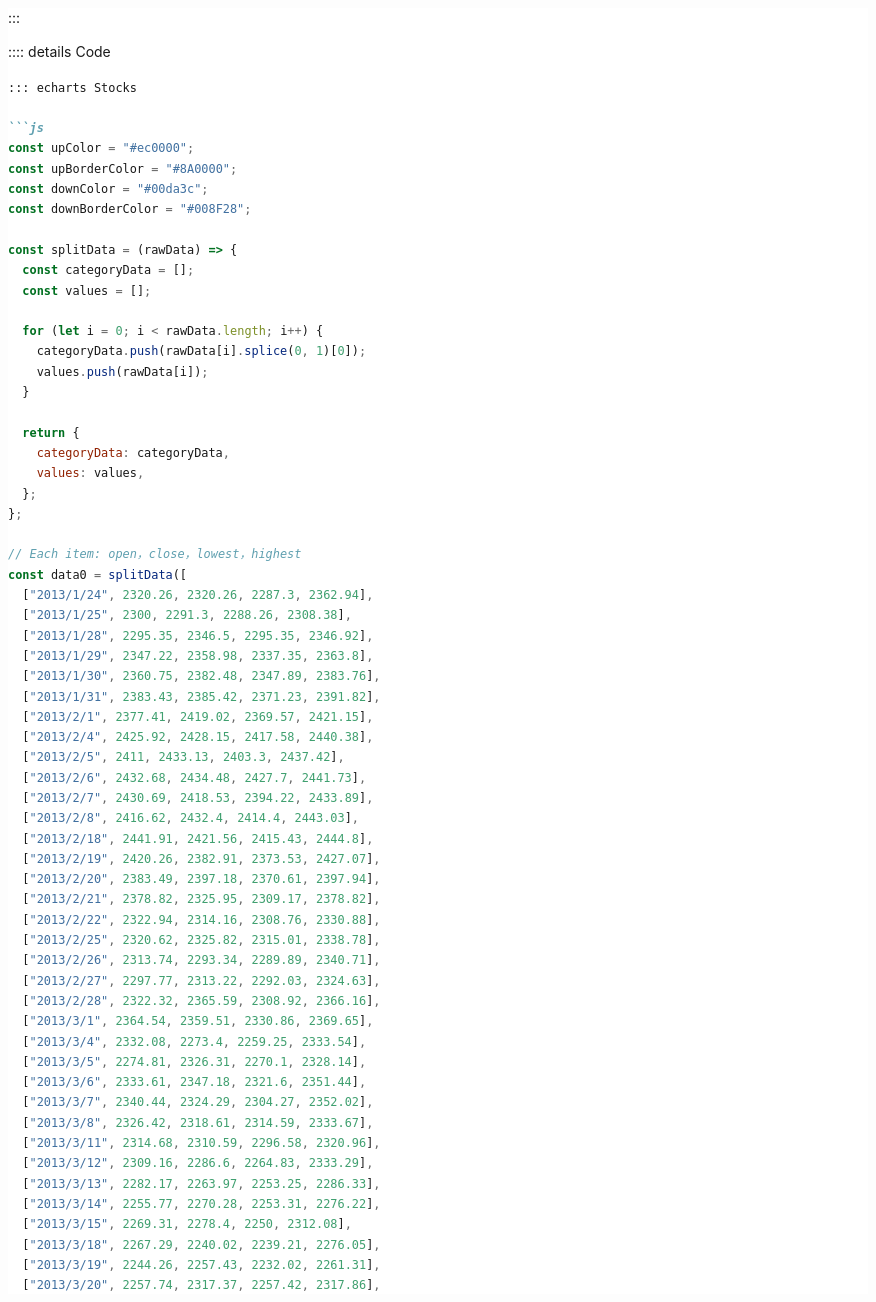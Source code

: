 :::

:::: details Code

````md
::: echarts Stocks

```js
const upColor = "#ec0000";
const upBorderColor = "#8A0000";
const downColor = "#00da3c";
const downBorderColor = "#008F28";

const splitData = (rawData) => {
  const categoryData = [];
  const values = [];

  for (let i = 0; i < rawData.length; i++) {
    categoryData.push(rawData[i].splice(0, 1)[0]);
    values.push(rawData[i]);
  }

  return {
    categoryData: categoryData,
    values: values,
  };
};

// Each item: open，close，lowest，highest
const data0 = splitData([
  ["2013/1/24", 2320.26, 2320.26, 2287.3, 2362.94],
  ["2013/1/25", 2300, 2291.3, 2288.26, 2308.38],
  ["2013/1/28", 2295.35, 2346.5, 2295.35, 2346.92],
  ["2013/1/29", 2347.22, 2358.98, 2337.35, 2363.8],
  ["2013/1/30", 2360.75, 2382.48, 2347.89, 2383.76],
  ["2013/1/31", 2383.43, 2385.42, 2371.23, 2391.82],
  ["2013/2/1", 2377.41, 2419.02, 2369.57, 2421.15],
  ["2013/2/4", 2425.92, 2428.15, 2417.58, 2440.38],
  ["2013/2/5", 2411, 2433.13, 2403.3, 2437.42],
  ["2013/2/6", 2432.68, 2434.48, 2427.7, 2441.73],
  ["2013/2/7", 2430.69, 2418.53, 2394.22, 2433.89],
  ["2013/2/8", 2416.62, 2432.4, 2414.4, 2443.03],
  ["2013/2/18", 2441.91, 2421.56, 2415.43, 2444.8],
  ["2013/2/19", 2420.26, 2382.91, 2373.53, 2427.07],
  ["2013/2/20", 2383.49, 2397.18, 2370.61, 2397.94],
  ["2013/2/21", 2378.82, 2325.95, 2309.17, 2378.82],
  ["2013/2/22", 2322.94, 2314.16, 2308.76, 2330.88],
  ["2013/2/25", 2320.62, 2325.82, 2315.01, 2338.78],
  ["2013/2/26", 2313.74, 2293.34, 2289.89, 2340.71],
  ["2013/2/27", 2297.77, 2313.22, 2292.03, 2324.63],
  ["2013/2/28", 2322.32, 2365.59, 2308.92, 2366.16],
  ["2013/3/1", 2364.54, 2359.51, 2330.86, 2369.65],
  ["2013/3/4", 2332.08, 2273.4, 2259.25, 2333.54],
  ["2013/3/5", 2274.81, 2326.31, 2270.1, 2328.14],
  ["2013/3/6", 2333.61, 2347.18, 2321.6, 2351.44],
  ["2013/3/7", 2340.44, 2324.29, 2304.27, 2352.02],
  ["2013/3/8", 2326.42, 2318.61, 2314.59, 2333.67],
  ["2013/3/11", 2314.68, 2310.59, 2296.58, 2320.96],
  ["2013/3/12", 2309.16, 2286.6, 2264.83, 2333.29],
  ["2013/3/13", 2282.17, 2263.97, 2253.25, 2286.33],
  ["2013/3/14", 2255.77, 2270.28, 2253.31, 2276.22],
  ["2013/3/15", 2269.31, 2278.4, 2250, 2312.08],
  ["2013/3/18", 2267.29, 2240.02, 2239.21, 2276.05],
  ["2013/3/19", 2244.26, 2257.43, 2232.02, 2261.31],
  ["2013/3/20", 2257.74, 2317.37, 2257.42, 2317.86],
````